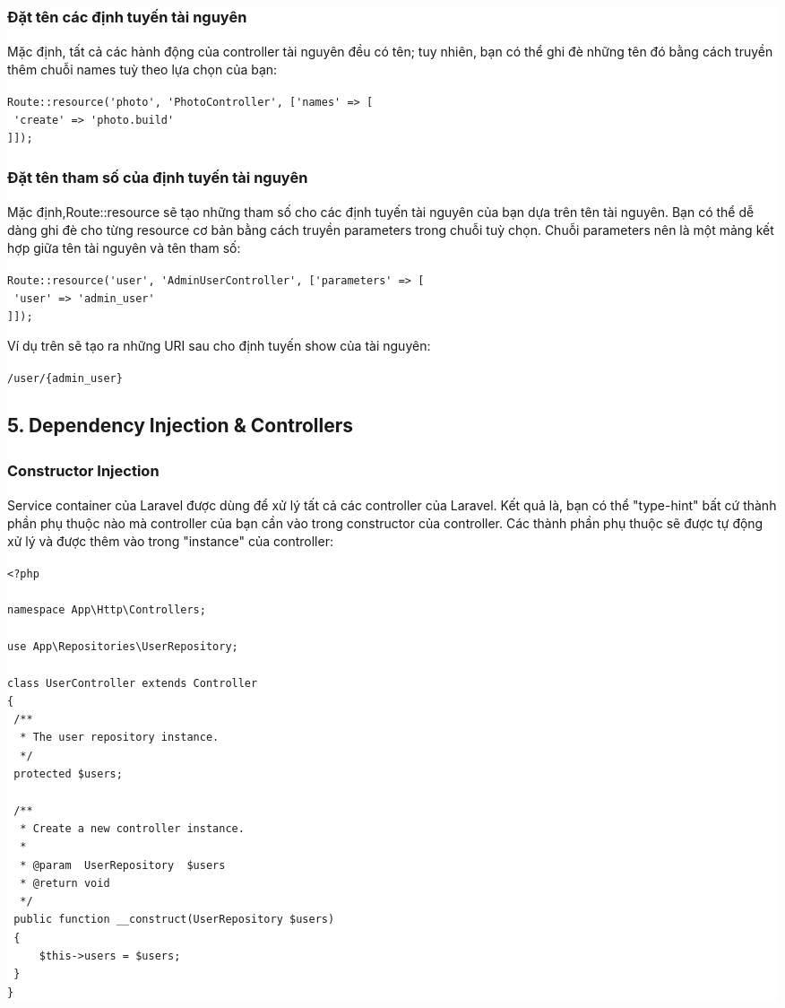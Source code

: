 ### Đặt tên các định tuyến tài nguyên

Mặc định, tất cả các hành động của controller tài nguyên đều có tên; tuy nhiên, bạn có thể ghi đè những tên đó bằng cách truyền thêm chuỗi names tuỳ theo lựa chọn của bạn:

```
Route::resource('photo', 'PhotoController', ['names' => [
 'create' => 'photo.build'
]]);
```

### Đặt tên tham số của định tuyến tài nguyên

Mặc định,Route::resource sẽ tạo những tham số cho các định tuyến tài nguyên của bạn dựa trên tên tài nguyên. Bạn có thể dễ dàng ghi đè cho từng resource cơ bản bằng cách truyền parameters trong chuỗi tuỳ chọn. Chuỗi parameters nên là một mảng kết hợp giữa tên tài nguyên và tên tham số:

```
Route::resource('user', 'AdminUserController', ['parameters' => [
 'user' => 'admin_user'
]]);
```

Ví dụ trên sẽ tạo ra những URI sau cho định tuyến show của tài nguyên:

`/user/{admin_user}`

## 5. Dependency Injection & Controllers

### Constructor Injection

Service container của Laravel được dùng để xử lý tất cả các controller của Laravel. Kết quả là, bạn có thể "type-hint" bất cứ thành phần phụ thuộc nào mà controller của bạn cần vào trong constructor của controller. Các thành phần phụ thuộc sẽ được tự động xử lý và được thêm vào trong "instance" của controller:

```
<?php

namespace App\Http\Controllers;

use App\Repositories\UserRepository;

class UserController extends Controller
{
 /**
  * The user repository instance.
  */
 protected $users;

 /**
  * Create a new controller instance.
  *
  * @param  UserRepository  $users
  * @return void
  */
 public function __construct(UserRepository $users)
 {
     $this->users = $users;
 }
}
```
